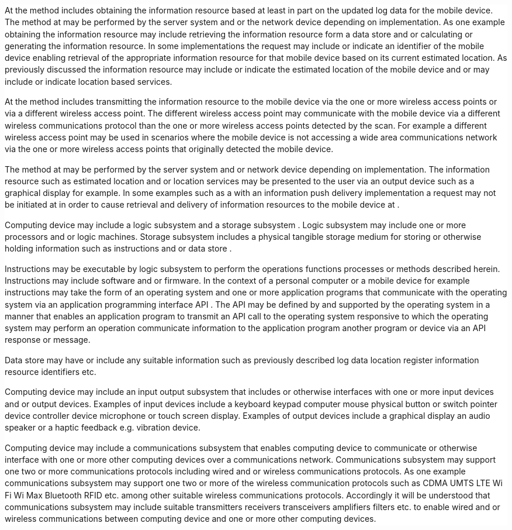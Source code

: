 At the method includes obtaining the information resource based at least in part on the updated log data for the mobile device. The method at may be performed by the server system and or the network device depending on implementation. As one example obtaining the information resource may include retrieving the information resource form a data store and or calculating or generating the information resource. In some implementations the request may include or indicate an identifier of the mobile device enabling retrieval of the appropriate information resource for that mobile device based on its current estimated location. As previously discussed the information resource may include or indicate the estimated location of the mobile device and or may include or indicate location based services.

At the method includes transmitting the information resource to the mobile device via the one or more wireless access points or via a different wireless access point. The different wireless access point may communicate with the mobile device via a different wireless communications protocol than the one or more wireless access points detected by the scan. For example a different wireless access point may be used in scenarios where the mobile device is not accessing a wide area communications network via the one or more wireless access points that originally detected the mobile device.

The method at may be performed by the server system and or network device depending on implementation. The information resource such as estimated location and or location services may be presented to the user via an output device such as a graphical display for example. In some examples such as a with an information push delivery implementation a request may not be initiated at in order to cause retrieval and delivery of information resources to the mobile device at .

Computing device may include a logic subsystem and a storage subsystem . Logic subsystem may include one or more processors and or logic machines. Storage subsystem includes a physical tangible storage medium for storing or otherwise holding information such as instructions and or data store .

Instructions may be executable by logic subsystem to perform the operations functions processes or methods described herein. Instructions may include software and or firmware. In the context of a personal computer or a mobile device for example instructions may take the form of an operating system and one or more application programs that communicate with the operating system via an application programming interface API . The API may be defined by and supported by the operating system in a manner that enables an application program to transmit an API call to the operating system responsive to which the operating system may perform an operation communicate information to the application program another program or device via an API response or message.

Data store may have or include any suitable information such as previously described log data location register information resource identifiers etc.

Computing device may include an input output subsystem that includes or otherwise interfaces with one or more input devices and or output devices. Examples of input devices include a keyboard keypad computer mouse physical button or switch pointer device controller device microphone or touch screen display. Examples of output devices include a graphical display an audio speaker or a haptic feedback e.g. vibration device.

Computing device may include a communications subsystem that enables computing device to communicate or otherwise interface with one or more other computing devices over a communications network. Communications subsystem may support one two or more communications protocols including wired and or wireless communications protocols. As one example communications subsystem may support one two or more of the wireless communication protocols such as CDMA UMTS LTE Wi Fi Wi Max Bluetooth RFID etc. among other suitable wireless communications protocols. Accordingly it will be understood that communications subsystem may include suitable transmitters receivers transceivers amplifiers filters etc. to enable wired and or wireless communications between computing device and one or more other computing devices.
